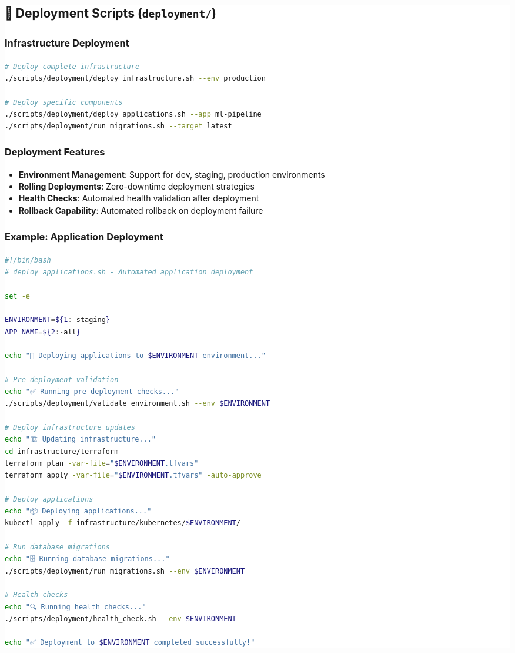 ## 🚀 **Deployment Scripts** (`deployment/`)

### **Infrastructure Deployment**
```bash
# Deploy complete infrastructure
./scripts/deployment/deploy_infrastructure.sh --env production

# Deploy specific components
./scripts/deployment/deploy_applications.sh --app ml-pipeline
./scripts/deployment/run_migrations.sh --target latest
```

### **Deployment Features**
- **Environment Management**: Support for dev, staging, production environments
- **Rolling Deployments**: Zero-downtime deployment strategies
- **Health Checks**: Automated health validation after deployment
- **Rollback Capability**: Automated rollback on deployment failure

### **Example: Application Deployment**
```bash
#!/bin/bash
# deploy_applications.sh - Automated application deployment

set -e

ENVIRONMENT=${1:-staging}
APP_NAME=${2:-all}

echo "🚀 Deploying applications to $ENVIRONMENT environment..."

# Pre-deployment validation
echo "✅ Running pre-deployment checks..."
./scripts/deployment/validate_environment.sh --env $ENVIRONMENT

# Deploy infrastructure updates
echo "🏗️ Updating infrastructure..."
cd infrastructure/terraform
terraform plan -var-file="$ENVIRONMENT.tfvars"
terraform apply -var-file="$ENVIRONMENT.tfvars" -auto-approve

# Deploy applications
echo "📦 Deploying applications..."
kubectl apply -f infrastructure/kubernetes/$ENVIRONMENT/

# Run database migrations
echo "🗄️ Running database migrations..."
./scripts/deployment/run_migrations.sh --env $ENVIRONMENT

# Health checks
echo "🔍 Running health checks..."
./scripts/deployment/health_check.sh --env $ENVIRONMENT

echo "✅ Deployment to $ENVIRONMENT completed successfully!"
```
